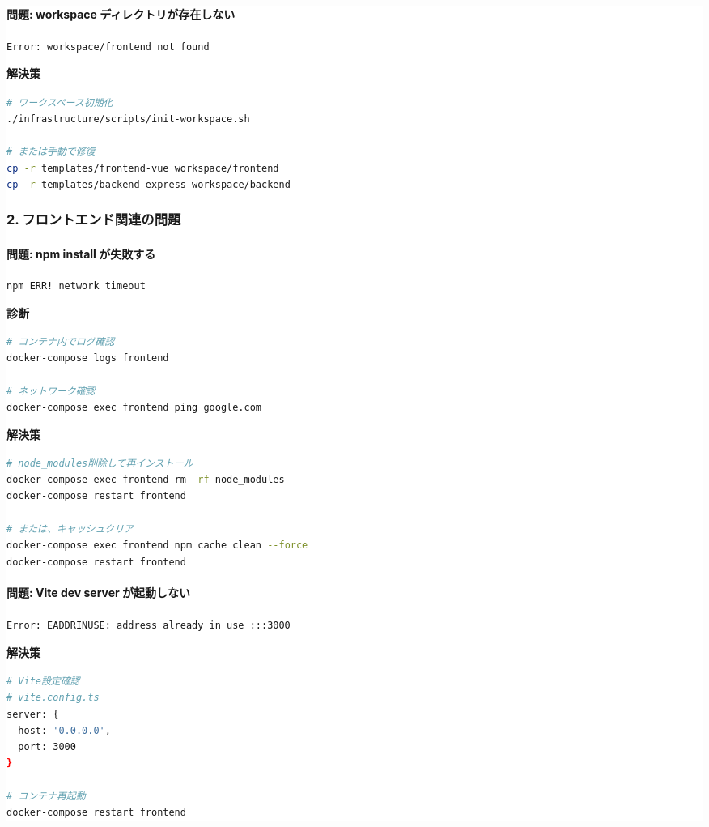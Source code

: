 #### 問題: workspace ディレクトリが存在しない
```
Error: workspace/frontend not found
```

**解決策**
```bash
# ワークスペース初期化
./infrastructure/scripts/init-workspace.sh

# または手動で修復
cp -r templates/frontend-vue workspace/frontend
cp -r templates/backend-express workspace/backend
```

### 2. フロントエンド関連の問題

#### 問題: npm install が失敗する
```
npm ERR! network timeout
```

**診断**
```bash
# コンテナ内でログ確認
docker-compose logs frontend

# ネットワーク確認
docker-compose exec frontend ping google.com
```

**解決策**
```bash
# node_modules削除して再インストール
docker-compose exec frontend rm -rf node_modules
docker-compose restart frontend

# または、キャッシュクリア
docker-compose exec frontend npm cache clean --force
docker-compose restart frontend
```

#### 問題: Vite dev server が起動しない
```
Error: EADDRINUSE: address already in use :::3000
```

**解決策**
```bash
# Vite設定確認
# vite.config.ts
server: {
  host: '0.0.0.0',
  port: 3000
}

# コンテナ再起動
docker-compose restart frontend
```
